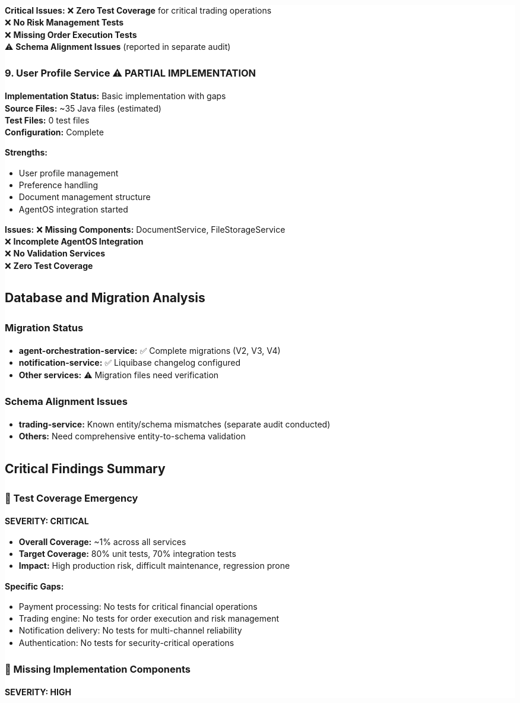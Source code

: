 **Critical Issues:**
❌ **Zero Test Coverage** for critical trading operations  
❌ **No Risk Management Tests**  
❌ **Missing Order Execution Tests**  
⚠️ **Schema Alignment Issues** (reported in separate audit)

### 9. User Profile Service ⚠️ PARTIAL IMPLEMENTATION
**Implementation Status:** Basic implementation with gaps  
**Source Files:** ~35 Java files (estimated)  
**Test Files:** 0 test files  
**Configuration:** Complete

**Strengths:**
- User profile management
- Preference handling
- Document management structure
- AgentOS integration started

**Issues:**
❌ **Missing Components:** DocumentService, FileStorageService  
❌ **Incomplete AgentOS Integration**  
❌ **No Validation Services**  
❌ **Zero Test Coverage**

## Database and Migration Analysis

### Migration Status
- **agent-orchestration-service:** ✅ Complete migrations (V2, V3, V4)
- **notification-service:** ✅ Liquibase changelog configured
- **Other services:** ⚠️ Migration files need verification

### Schema Alignment Issues
- **trading-service:** Known entity/schema mismatches (separate audit conducted)
- **Others:** Need comprehensive entity-to-schema validation

## Critical Findings Summary

### 🚨 Test Coverage Emergency
**SEVERITY: CRITICAL**
- **Overall Coverage:** ~1% across all services
- **Target Coverage:** 80% unit tests, 70% integration tests
- **Impact:** High production risk, difficult maintenance, regression prone

**Specific Gaps:**
- Payment processing: No tests for critical financial operations
- Trading engine: No tests for order execution and risk management  
- Notification delivery: No tests for multi-channel reliability
- Authentication: No tests for security-critical operations

### 🚨 Missing Implementation Components
**SEVERITY: HIGH**
